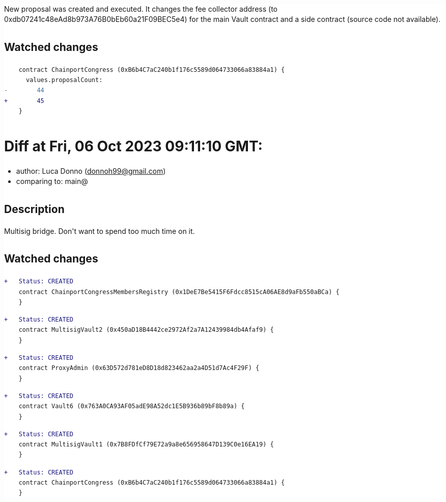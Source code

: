 New proposal was created and executed. It changes the fee collector address (to 0xdb07241c48eAd8b973A76B0bEb60a21F09BEC5e4) for the main Vault contract and a side contract (source code not available).

## Watched changes

```diff
    contract ChainportCongress (0xB6b4C7aC240b1f176c5589d064733066a83884a1) {
      values.proposalCount:
-        44
+        45
    }
```

# Diff at Fri, 06 Oct 2023 09:11:10 GMT:

- author: Luca Donno (<donnoh99@gmail.com>)
- comparing to: main@

## Description

Multisig bridge. Don't want to spend too much time on it.

## Watched changes

```diff
+   Status: CREATED
    contract ChainportCongressMembersRegistry (0x1DeE7Be5415F6Fdcc8515cA06AE8d9aFb550aBCa) {
    }
```

```diff
+   Status: CREATED
    contract MultisigVault2 (0x450aD18B4442ce2972Af2a7A12439984db4Afaf9) {
    }
```

```diff
+   Status: CREATED
    contract ProxyAdmin (0x63D572d781eD8D18d823462aa2a4D51d7Ac4F29F) {
    }
```

```diff
+   Status: CREATED
    contract Vault6 (0x763A0CA93AF05adE98A52dc1E5B936b89bF8b89a) {
    }
```

```diff
+   Status: CREATED
    contract MultisigVault1 (0x7B8FDfCf79E72a9a8e656958647D139C0e16EA19) {
    }
```

```diff
+   Status: CREATED
    contract ChainportCongress (0xB6b4C7aC240b1f176c5589d064733066a83884a1) {
    }
```
